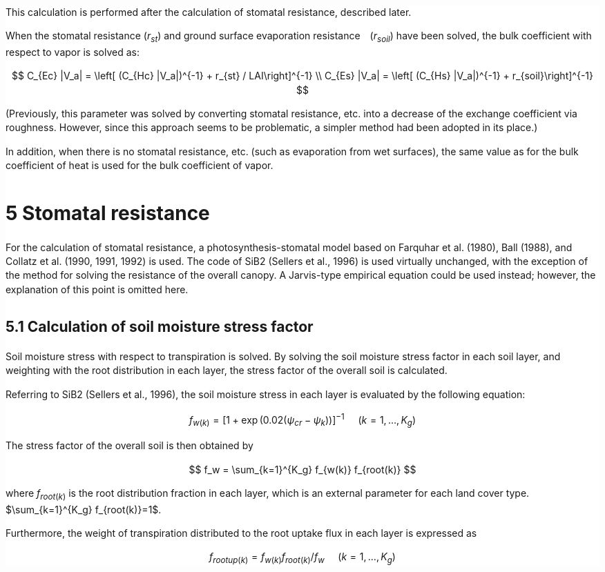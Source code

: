 This calculation is performed after the calculation of stomatal resistance, described later.

When the stomatal resistance ($r_{st}$)  and ground surface evaporation resistance　($r_{soil}$)  have been solved, the bulk coefficient with respect to vapor is solved as:

$$
 C_{Ec} |V_a| = \left[ (C_{Hc} |V_a|)^{-1} + r_{st} / LAI\right]^{-1} \\
 C_{Es} |V_a| = \left[ (C_{Hs} |V_a|)^{-1} + r_{soil}\right]^{-1}
$$

(Previously, this parameter was solved by converting stomatal resistance, etc. into a decrease of the exchange coefficient via roughness. However, since this approach seems to be problematic, a simpler method had been adopted in its place.)

In addition, when there is no stomatal resistance, etc. (such as evaporation from wet surfaces), the same value as for the bulk coefficient of heat is used for the bulk coefficient of vapor.

# 5 Stomatal resistance

For the calculation of stomatal resistance, a photosynthesis-stomatal model based on Farquhar et al. (1980), Ball (1988), and Collatz et al. (1990, 1991, 1992) is used. The code of SiB2 (Sellers et al., 1996) is used virtually unchanged, with the exception of the method for solving the resistance of the overall canopy. A Jarvis-type empirical equation could be used instead; however, the explanation of this point is omitted here.

## 5.1 Calculation of soil moisture stress factor

Soil moisture stress with respect to transpiration is solved. By solving the soil moisture stress factor in each soil layer, and weighting with the root distribution in each layer, the stress factor of the overall soil is calculated.

Referring to SiB2 (Sellers et al., 1996), the soil moisture stress in each layer is evaluated by the following equation:

$$
 f_{w(k)} = [ 1 + \exp( 0.02 (\psi_{cr} - \psi_{k}) ) ]^{-1}
\ \ \ \ \ (k=1,\ldots,K_g)
$$

The stress factor of the overall soil is then obtained by

$$
 f_w = \sum_{k=1}^{K_g} f_{w(k)} f_{root(k)}
$$

where  $f_{root(k)}$ is the root distribution fraction in each layer, which is an external parameter for each land cover type.  $\sum_{k=1}^{K_g} f_{root(k)}=1$.　

Furthermore, the weight of transpiration distributed to the root uptake flux in each layer is expressed as

$$
 f_{rootup(k)} = f_{w(k)} f_{root(k)} / f_w
\ \ \ \ \ (k=1,\ldots,K_g)
$$
